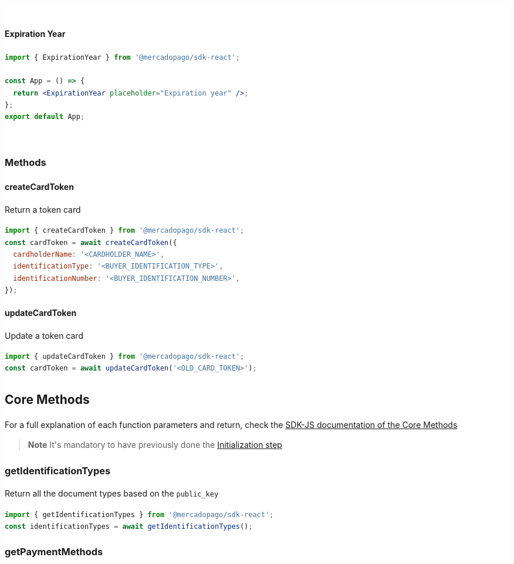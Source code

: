<br/>

#### Expiration Year

```jsx
import { ExpirationYear } from '@mercadopago/sdk-react';

const App = () => {
  return <ExpirationYear placeholder="Expiration year" />;
};
export default App;
```

<br/>

### Methods

#### createCardToken

Return a token card

```javascript
import { createCardToken } from '@mercadopago/sdk-react';
const cardToken = await createCardToken({
  cardholderName: '<CARDHOLDER_NAME>',
  identificationType: '<BUYER_IDENTIFICATION_TYPE>',
  identificationNumber: '<BUYER_IDENTIFICATION_NUMBER>',
});
```

#### updateCardToken

Update a token card

```javascript
import { updateCardToken } from '@mercadopago/sdk-react';
const cardToken = await updateCardToken('<OLD_CARD_TOKEN>');
```

## Core Methods

For a full explanation of each function parameters and return, check the [SDK-JS documentation of the Core Methods](https://github.com/mercadopago/sdk-js/blob/main/docs/core-methods.md)

> **Note**
> It's mandatory to have previously done the [Initialization step](#initialization)

### getIdentificationTypes

Return all the document types based on the `public_key`

```javascript
import { getIdentificationTypes } from '@mercadopago/sdk-react';
const identificationTypes = await getIdentificationTypes();
```

### getPaymentMethods
